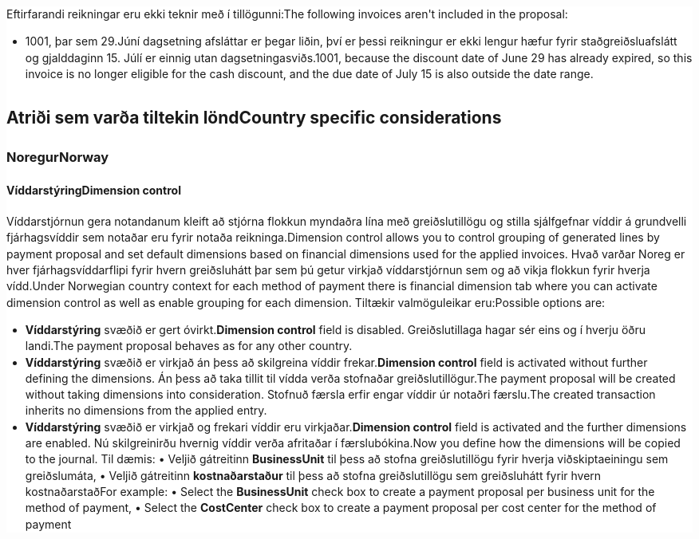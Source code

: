 <span data-ttu-id="6f69a-228">Eftirfarandi reikningar eru ekki teknir með í tillögunni:</span><span class="sxs-lookup"><span data-stu-id="6f69a-228">The following invoices aren't included in the proposal:</span></span>

-   <span data-ttu-id="6f69a-229">1001, þar sem 29.Júní dagsetning afsláttar er þegar liðin, því er þessi reikningur er ekki lengur hæfur fyrir staðgreiðsluafslátt og gjalddaginn 15. Júlí er einnig utan dagsetningasviðs.</span><span class="sxs-lookup"><span data-stu-id="6f69a-229">1001, because the discount date of June 29 has already expired, so this invoice is no longer eligible for the cash discount, and the due date of July 15 is also outside the date range.</span></span>

## <a name="country-specific-considerations"></a><span data-ttu-id="6f69a-230">Atriði sem varða tiltekin lönd</span><span class="sxs-lookup"><span data-stu-id="6f69a-230">Country specific considerations</span></span>
### <a name="norway"></a><span data-ttu-id="6f69a-231">Noregur</span><span class="sxs-lookup"><span data-stu-id="6f69a-231">Norway</span></span>

#### <a name="dimension-control"></a><span data-ttu-id="6f69a-232">Víddarstýring</span><span class="sxs-lookup"><span data-stu-id="6f69a-232">Dimension control</span></span>

<span data-ttu-id="6f69a-233">Víddarstjórnun gera notandanum kleift að stjórna flokkun myndaðra lína með greiðslutillögu og stilla sjálfgefnar víddir á grundvelli fjárhagsvíddir sem notaðar eru fyrir notaða reikninga.</span><span class="sxs-lookup"><span data-stu-id="6f69a-233">Dimension control allows you to control grouping of generated lines by payment proposal and set default dimensions based on financial dimensions used for the applied invoices.</span></span> <span data-ttu-id="6f69a-234">Hvað varðar Noreg er hver fjárhagsvíddarflipi fyrir hvern greiðsluhátt þar sem þú getur virkjað víddarstjórnun sem og að vikja flokkun fyrir hverja vídd.</span><span class="sxs-lookup"><span data-stu-id="6f69a-234">Under Norwegian country context for each method of payment there is financial dimension tab where you can activate dimension control as well as enable grouping for each dimension.</span></span> <span data-ttu-id="6f69a-235">Tiltækir valmöguleikar eru:</span><span class="sxs-lookup"><span data-stu-id="6f69a-235">Possible options are:</span></span>

-   <span data-ttu-id="6f69a-236">**Víddarstýring** svæðið er gert óvirkt.</span><span class="sxs-lookup"><span data-stu-id="6f69a-236">**Dimension control** field is disabled.</span></span> <span data-ttu-id="6f69a-237">Greiðslutillaga hagar sér eins og í hverju öðru landi.</span><span class="sxs-lookup"><span data-stu-id="6f69a-237">The payment proposal behaves as for any other country.</span></span>
-   <span data-ttu-id="6f69a-238">**Víddarstýring** svæðið er virkjað án þess að skilgreina víddir frekar.</span><span class="sxs-lookup"><span data-stu-id="6f69a-238">**Dimension control** field is activated without further defining the dimensions.</span></span> <span data-ttu-id="6f69a-239">Án þess að taka tillit til vídda verða stofnaðar greiðslutillögur.</span><span class="sxs-lookup"><span data-stu-id="6f69a-239">The payment proposal will be created without taking dimensions into consideration.</span></span> <span data-ttu-id="6f69a-240">Stofnuð færsla erfir engar víddir úr notaðri færslu.</span><span class="sxs-lookup"><span data-stu-id="6f69a-240">The created transaction inherits no dimensions from the applied entry.</span></span>
-   <span data-ttu-id="6f69a-241">**Víddarstýring** svæðið er virkjað og frekari víddir eru virkjaðar.</span><span class="sxs-lookup"><span data-stu-id="6f69a-241">**Dimension control** field is activated and the further dimensions are enabled.</span></span> <span data-ttu-id="6f69a-242">Nú skilgreinirðu hvernig víddir verða afritaðar í færslubókina.</span><span class="sxs-lookup"><span data-stu-id="6f69a-242">Now you define how the dimensions will be copied to the journal.</span></span> <span data-ttu-id="6f69a-243">Til dæmis: • Veljið gátreitinn **BusinessUnit** til þess að stofna greiðslutillögu fyrir hverja viðskiptaeiningu sem greiðslumáta, • Veljið gátreitinn **kostnaðarstaður** til þess að stofna greiðslutillögu sem greiðsluhátt fyrir hvern kostnaðarstað</span><span class="sxs-lookup"><span data-stu-id="6f69a-243">For example: • Select the **BusinessUnit** check box to create a payment proposal per business unit for the method of payment, • Select the **CostCenter** check box to create a payment proposal per cost center for the method of payment</span></span>
